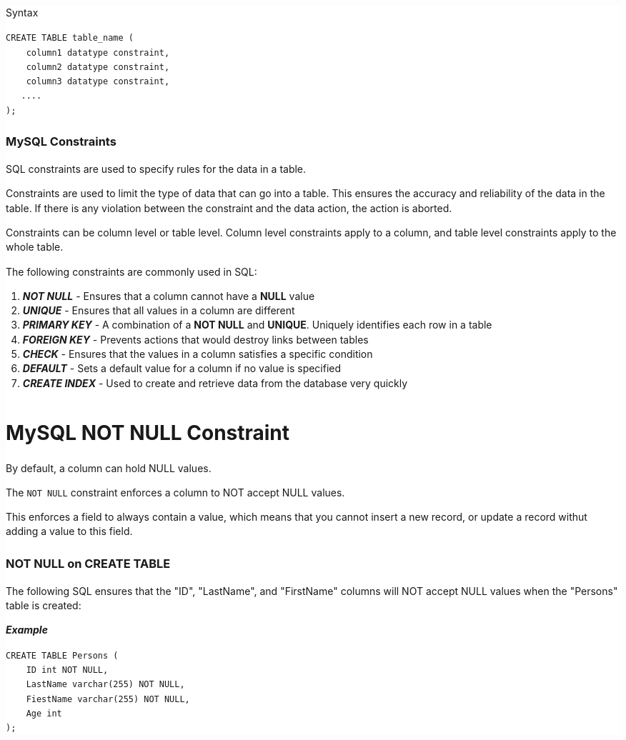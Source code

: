 Syntax

```
CREATE TABLE table_name (
    column1 datatype constraint,
    column2 datatype constraint,
    column3 datatype constraint,
   ....
);
```

### MySQL Constraints
SQL constraints are used to specify rules for the data in a table.

Constraints are used to limit the type of data that can go into a table. This ensures the accuracy and reliability of the data in the table. If there is any violation between the constraint and the data action, the action is aborted.

Constraints can be column level or table level. Column level constraints apply to a column, and table level constraints apply to the whole table.

The following constraints are commonly used in SQL:

  1. ***NOT NULL*** - Ensures that a column cannot have a **NULL** value
  2. ***UNIQUE*** - Ensures that all values in a column are different 
  3. ***PRIMARY KEY*** - A combination of a **NOT NULL** and **UNIQUE**. Uniquely identifies each row in a table 
  4. ***FOREIGN KEY*** - Prevents actions that would destroy links between tables 
  5. ***CHECK*** - Ensures that the values in a column satisfies a specific condition 
  6. ***DEFAULT*** - Sets a default value for a column if no value is specified 
  7. ***CREATE INDEX*** - Used to create and retrieve data from the database very quickly



# MySQL NOT NULL Constraint

By default, a column can hold NULL values.

The `NOT NULL` constraint enforces a column to NOT accept NULL values.

This enforces a field to always contain a value, which means that you cannot insert a new record, or update a record withut adding a value to this field.

### NOT NULL on CREATE TABLE

The following SQL ensures that the "ID", "LastName", and "FirstName" columns will NOT accept NULL values when the "Persons" table is created:

***Example***

``` 
CREATE TABLE Persons (
    ID int NOT NULL,
    LastName varchar(255) NOT NULL,
    FiestName varchar(255) NOT NULL,
    Age int
);
```
